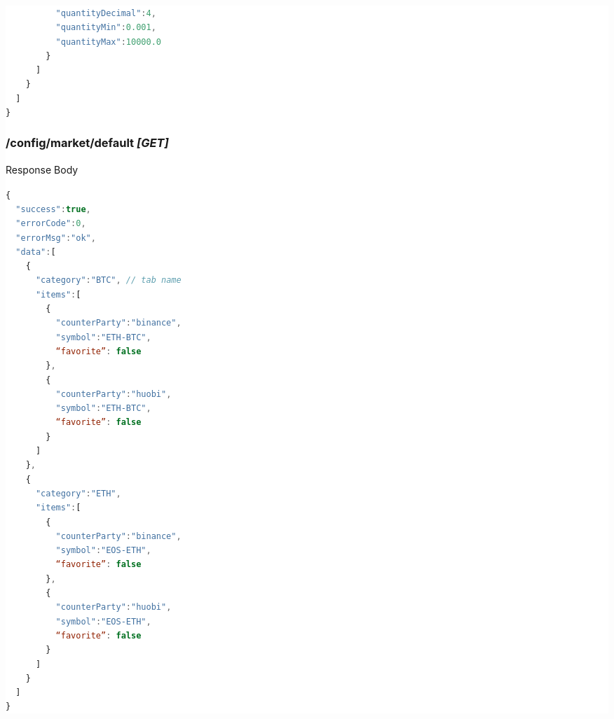 ```javascript
          "quantityDecimal":4,
          "quantityMin":0.001,
          "quantityMax":10000.0
        }
      ]
    }
  ]
}
```

### /config/market/default _[GET]_

Response Body
```javascript
{
  "success":true,
  "errorCode":0,
  "errorMsg":"ok",
  "data":[
    {
      "category":"BTC", // tab name
      "items":[
        {
          "counterParty":"binance",
          "symbol":"ETH-BTC",
          “favorite”: false
        },
        {
          "counterParty":"huobi",
          "symbol":"ETH-BTC",
          “favorite”: false
        }
      ]
    },
    {
      "category":"ETH",
      "items":[
        {
          "counterParty":"binance",
          "symbol":"EOS-ETH",
          “favorite”: false
        },
        {
          "counterParty":"huobi",
          "symbol":"EOS-ETH",
          “favorite”: false
        }
      ]
    }
  ]
}
```
